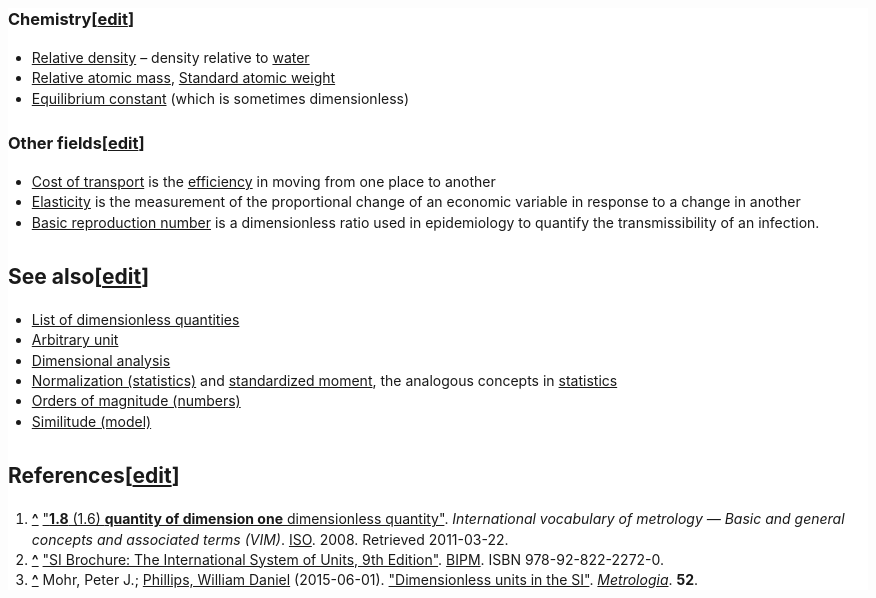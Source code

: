 ### Chemistry\[[edit](https://en.wikipedia.org/w/index.php?title=Dimensionless_quantity&action=edit&section=8 "Edit section: Chemistry")\]

-   [Relative density](https://en.wikipedia.org/wiki/Relative_density "Relative density") – density relative to [water](https://en.wikipedia.org/wiki/Water "Water")
-   [Relative atomic mass](https://en.wikipedia.org/wiki/Relative_atomic_mass "Relative atomic mass"), [Standard atomic weight](https://en.wikipedia.org/wiki/Standard_atomic_weight "Standard atomic weight")
-   [Equilibrium constant](https://en.wikipedia.org/wiki/Equilibrium_constant "Equilibrium constant") (which is sometimes dimensionless)

### Other fields\[[edit](https://en.wikipedia.org/w/index.php?title=Dimensionless_quantity&action=edit&section=9 "Edit section: Other fields")\]

-   [Cost of transport](https://en.wikipedia.org/wiki/Cost_of_transport "Cost of transport") is the [efficiency](https://en.wikipedia.org/wiki/Efficiency "Efficiency") in moving from one place to another
-   [Elasticity](https://en.wikipedia.org/wiki/Elasticity_(economics) "Elasticity (economics)") is the measurement of the proportional change of an economic variable in response to a change in another
-   [Basic reproduction number](https://en.wikipedia.org/wiki/Basic_reproduction_number "Basic reproduction number") is a dimensionless ratio used in epidemiology to quantify the transmissibility of an infection.

## See also\[[edit](https://en.wikipedia.org/w/index.php?title=Dimensionless_quantity&action=edit&section=10 "Edit section: See also")\]

-   [List of dimensionless quantities](https://en.wikipedia.org/wiki/List_of_dimensionless_quantities "List of dimensionless quantities")
-   [Arbitrary unit](https://en.wikipedia.org/wiki/Arbitrary_unit "Arbitrary unit")
-   [Dimensional analysis](https://en.wikipedia.org/wiki/Dimensional_analysis "Dimensional analysis")
-   [Normalization (statistics)](https://en.wikipedia.org/wiki/Normalization_(statistics) "Normalization (statistics)") and [standardized moment](https://en.wikipedia.org/wiki/Standardized_moment "Standardized moment"), the analogous concepts in [statistics](https://en.wikipedia.org/wiki/Statistics "Statistics")
-   [Orders of magnitude (numbers)](https://en.wikipedia.org/wiki/Orders_of_magnitude_(numbers) "Orders of magnitude (numbers)")
-   [Similitude (model)](https://en.wikipedia.org/wiki/Similitude_(model) "Similitude (model)")

## References\[[edit](https://en.wikipedia.org/w/index.php?title=Dimensionless_quantity&action=edit&section=11 "Edit section: References")\]

1.  **[^](https://en.wikipedia.org/wiki/Dimensionless_quantity#cite_ref-1 "Jump up")** ["**1.8** (1.6) **quantity of dimension one** dimensionless quantity"](http://www.iso.org/sites/JCGM/VIM/JCGM_200e_FILES/MAIN_JCGM_200e/01_e.html#L_1_8). _International vocabulary of metrology — Basic and general concepts and associated terms (VIM)_. [ISO](https://en.wikipedia.org/wiki/International_Organization_for_Standardization "International Organization for Standardization"). 2008. Retrieved 2011-03-22.
2.  **[^](https://en.wikipedia.org/wiki/Dimensionless_quantity#cite_ref-SI_Brochure_2-0 "Jump up")** ["SI Brochure: The International System of Units, 9th Edition"](https://www.bipm.org/en/publications/si-brochure/). [BIPM](https://en.wikipedia.org/wiki/International_Bureau_of_Weights_and_Measures "International Bureau of Weights and Measures"). ISBN 978-92-822-2272-0.
3.  **[^](https://en.wikipedia.org/wiki/Dimensionless_quantity#cite_ref-3 "Jump up")** Mohr, Peter J.; [Phillips, William Daniel](https://en.wikipedia.org/wiki/William_Daniel_Phillips "William Daniel Phillips") (2015-06-01). ["Dimensionless units in the SI"](https://www.nist.gov/publications/dimensionless-units-si). _[Metrologia](https://en.wikipedia.org/wiki/Metrologia "Metrologia")_. **52**.